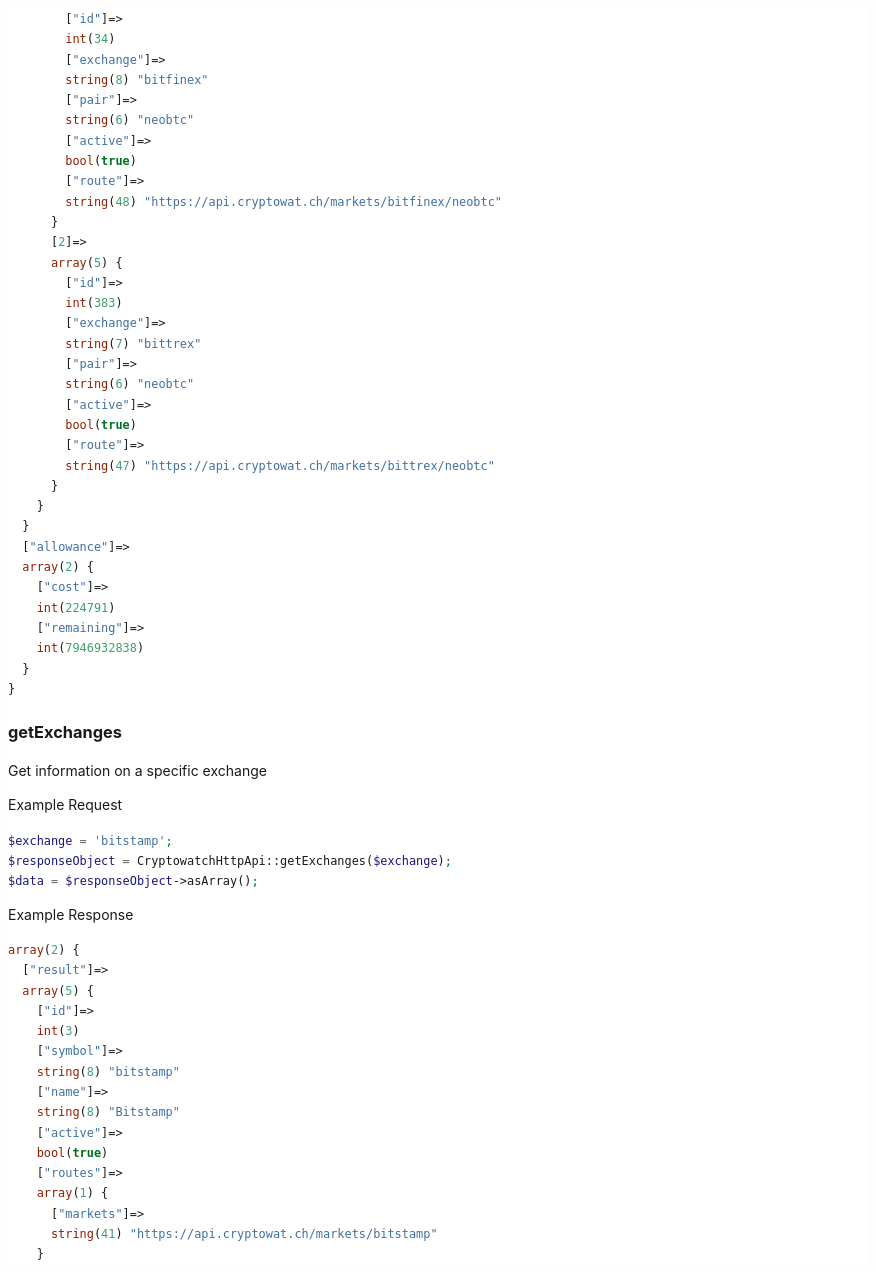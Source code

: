 ```php
        ["id"]=>
        int(34)
        ["exchange"]=>
        string(8) "bitfinex"
        ["pair"]=>
        string(6) "neobtc"
        ["active"]=>
        bool(true)
        ["route"]=>
        string(48) "https://api.cryptowat.ch/markets/bitfinex/neobtc"
      }
      [2]=>
      array(5) {
        ["id"]=>
        int(383)
        ["exchange"]=>
        string(7) "bittrex"
        ["pair"]=>
        string(6) "neobtc"
        ["active"]=>
        bool(true)
        ["route"]=>
        string(47) "https://api.cryptowat.ch/markets/bittrex/neobtc"
      }
    }
  }
  ["allowance"]=>
  array(2) {
    ["cost"]=>
    int(224791)
    ["remaining"]=>
    int(7946932838)
  }
}
```

### getExchanges
Get information on a specific exchange

Example Request
```php
$exchange = 'bitstamp';
$responseObject = CryptowatchHttpApi::getExchanges($exchange);
$data = $responseObject->asArray();
```

Example Response
```php
array(2) {
  ["result"]=>
  array(5) {
    ["id"]=>
    int(3)
    ["symbol"]=>
    string(8) "bitstamp"
    ["name"]=>
    string(8) "Bitstamp"
    ["active"]=>
    bool(true)
    ["routes"]=>
    array(1) {
      ["markets"]=>
      string(41) "https://api.cryptowat.ch/markets/bitstamp"
    }
```